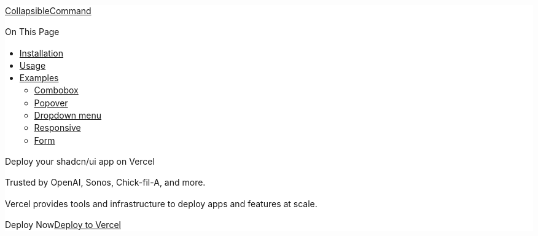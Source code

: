 [Collapsible](/docs/components/collapsible)[Command](/docs/components/command)

On This Page

* [Installation](#installation)
* [Usage](#usage)
* [Examples](#examples)
  + [Combobox](#combobox)
  + [Popover](#popover)
  + [Dropdown menu](#dropdown-menu)
  + [Responsive](#responsive)
  + [Form](#form)

Deploy your shadcn/ui app on Vercel

Trusted by OpenAI, Sonos, Chick-fil-A, and more.

Vercel provides tools and infrastructure to deploy apps and features at scale.

Deploy Now[Deploy to Vercel](https://vercel.com/new?utm_source=shadcn_site&utm_medium=web&utm_campaign=docs_cta_deploy_now_callout)
